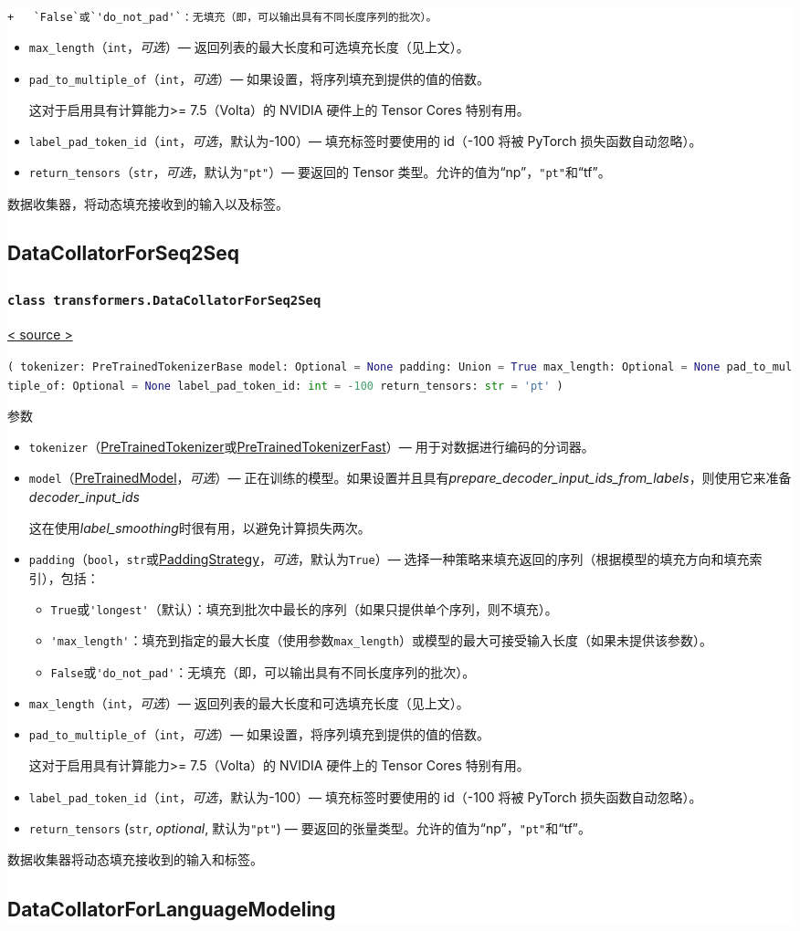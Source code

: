     +   `False`或`'do_not_pad'`：无填充（即，可以输出具有不同长度序列的批次）。

+   `max_length`（`int`，*可选*）— 返回列表的最大长度和可选填充长度（见上文）。

+   `pad_to_multiple_of`（`int`，*可选*）— 如果设置，将序列填充到提供的值的倍数。

    这对于启用具有计算能力>= 7.5（Volta）的 NVIDIA 硬件上的 Tensor Cores 特别有用。

+   `label_pad_token_id`（`int`，*可选*，默认为-100）— 填充标签时要使用的 id（-100 将被 PyTorch 损失函数自动忽略）。

+   `return_tensors`（`str`，*可选*，默认为`"pt"`）— 要返回的 Tensor 类型。允许的值为“np”，`"pt"`和“tf”。

数据收集器，将动态填充接收到的输入以及标签。

## DataCollatorForSeq2Seq

### `class transformers.DataCollatorForSeq2Seq`

[< source >](https://github.com/huggingface/transformers/blob/v4.37.2/src/transformers/data/data_collator.py#L542)

```py
( tokenizer: PreTrainedTokenizerBase model: Optional = None padding: Union = True max_length: Optional = None pad_to_multiple_of: Optional = None label_pad_token_id: int = -100 return_tensors: str = 'pt' )
```

参数

+   `tokenizer`（[PreTrainedTokenizer](/docs/transformers/v4.37.2/en/main_classes/tokenizer#transformers.PreTrainedTokenizer)或[PreTrainedTokenizerFast](/docs/transformers/v4.37.2/en/main_classes/tokenizer#transformers.PreTrainedTokenizerFast)）— 用于对数据进行编码的分词器。

+   `model`（[PreTrainedModel](/docs/transformers/v4.37.2/en/main_classes/model#transformers.PreTrainedModel)，*可选*）— 正在训练的模型。如果设置并且具有*prepare_decoder_input_ids_from_labels*，则使用它来准备*decoder_input_ids*

    这在使用*label_smoothing*时很有用，以避免计算损失两次。

+   `padding`（`bool`，`str`或[PaddingStrategy](/docs/transformers/v4.37.2/en/internal/file_utils#transformers.utils.PaddingStrategy)，*可选*，默认为`True`）— 选择一种策略来填充返回的序列（根据模型的填充方向和填充索引），包括：

    +   `True`或`'longest'`（默认）：填充到批次中最长的序列（如果只提供单个序列，则不填充）。

    +   `'max_length'`：填充到指定的最大长度（使用参数`max_length`）或模型的最大可接受输入长度（如果未提供该参数）。

    +   `False`或`'do_not_pad'`：无填充（即，可以输出具有不同长度序列的批次）。

+   `max_length`（`int`，*可选*）— 返回列表的最大长度和可选填充长度（见上文）。

+   `pad_to_multiple_of`（`int`，*可选*）— 如果设置，将序列填充到提供的值的倍数。

    这对于启用具有计算能力>= 7.5（Volta）的 NVIDIA 硬件上的 Tensor Cores 特别有用。

+   `label_pad_token_id`（`int`，*可选*，默认为-100）— 填充标签时要使用的 id（-100 将被 PyTorch 损失函数自动忽略）。

+   `return_tensors` (`str`, *optional*, 默认为`"pt"`) — 要返回的张量类型。允许的值为“np”，`"pt"`和“tf”。

数据收集器将动态填充接收到的输入和标签。

## DataCollatorForLanguageModeling
